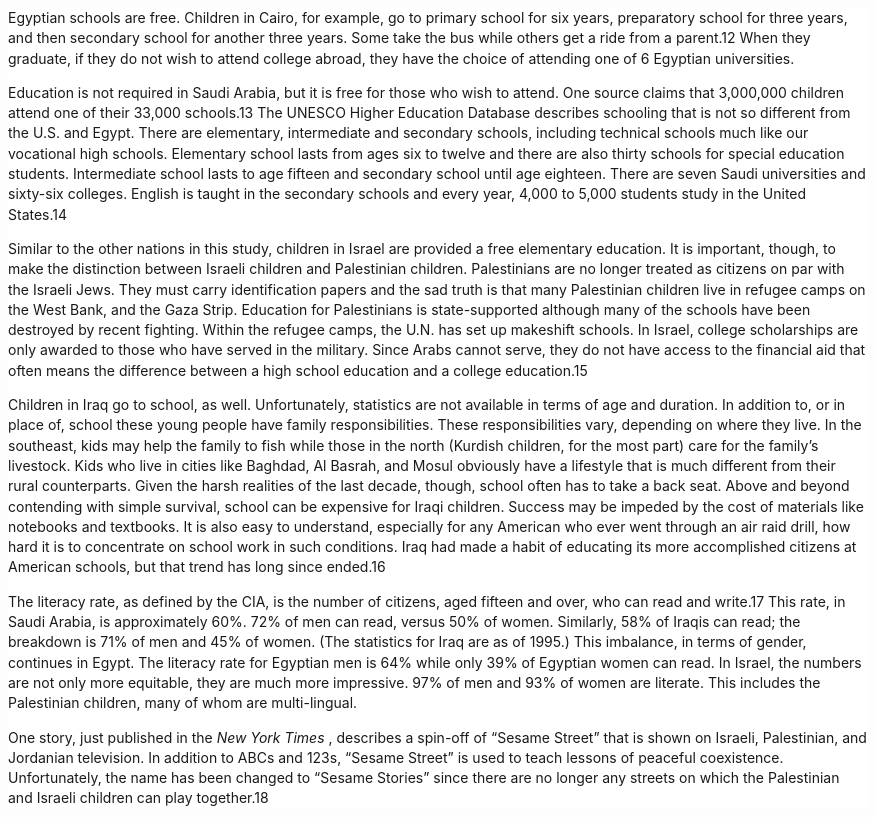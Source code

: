 <p>
  Egyptian schools are free. Children in Cairo, for example, go to primary school for six years, preparatory school for three years, and then secondary school for another three years. Some take the bus while others get a ride from a parent.12 When they graduate, if they do not wish to attend college abroad, they have the choice of attending one of 6 Egyptian universities.
 </p>
<p>
  Education is not required in Saudi Arabia, but it is free for those who wish to attend. One source claims that 3,000,000 children attend one of their 33,000 schools.13 The UNESCO Higher Education Database describes schooling that is not so different from the U.S. and Egypt. There are elementary, intermediate and secondary schools, including technical schools much like our vocational high schools. Elementary school lasts from ages six to twelve and there are also thirty schools for special education students. Intermediate school lasts to age fifteen and secondary school until age eighteen. There are seven Saudi universities and sixty-six colleges. English is taught in the secondary schools and every year, 4,000 to 5,000 students study in the United States.14
 </p>
<p>
  Similar to the other nations in this study, children in Israel are provided a free elementary education. It is important, though, to make the distinction between Israeli children and Palestinian children. Palestinians are no longer treated as citizens on par with the Israeli Jews. They must carry identification papers and the sad truth is that many Palestinian children live in refugee camps on the West Bank, and the Gaza Strip. Education for Palestinians is state-supported although many of the schools have been destroyed by recent fighting. Within the refugee camps, the U.N. has set up makeshift schools. In Israel, college scholarships are only awarded to those who have served in the military. Since Arabs cannot serve, they do not have access to the financial aid that often means the difference between a high school education and a college education.15
 </p>
<p>
  Children in Iraq go to school, as well. Unfortunately, statistics are not available in terms of age and duration. In addition to, or in place of, school these young people have family responsibilities. These responsibilities vary, depending on where they live. In the southeast, kids may help the family to fish while those in the north (Kurdish children, for the most part) care for the family’s livestock. Kids who live in cities like Baghdad, Al Basrah, and Mosul obviously have a lifestyle that is much different from their rural counterparts. Given the harsh realities of the last decade, though, school often has to take a back seat. Above and beyond contending with simple survival, school can be expensive for Iraqi children. Success may be impeded by the cost of materials like notebooks and textbooks. It is also easy to understand, especially for any American who ever went through an air raid drill, how hard it is to concentrate on school work in such conditions. Iraq had made a habit of educating its more accomplished citizens at American schools, but that trend has long since ended.16
 </p>
<p>
  The literacy rate, as defined by the CIA, is the number of citizens, aged fifteen and over, who can read and write.17 This rate, in Saudi Arabia, is approximately 60%. 72% of men can read, versus 50% of women. Similarly, 58% of Iraqis can read; the breakdown is 71% of men and 45% of women. (The statistics for Iraq are as of 1995.) This imbalance, in terms of gender, continues in Egypt. The literacy rate for Egyptian men is 64% while only 39% of Egyptian women can read. In Israel, the numbers are not only more equitable, they are much more impressive. 97% of men and 93% of women are literate. This includes the Palestinian children, many of whom are multi-lingual.
 </p>
<p>
  One story, just published in the
  <i>
   New York Times
  </i>
  , describes a spin-off of “Sesame Street” that is shown on Israeli, Palestinian, and Jordanian television. In addition to ABCs and 123s, “Sesame Street” is used to teach lessons of peaceful coexistence. Unfortunately, the name has been changed to “Sesame Stories” since there are no longer any streets on which the Palestinian and Israeli children can play together.18
 </p>
<p>